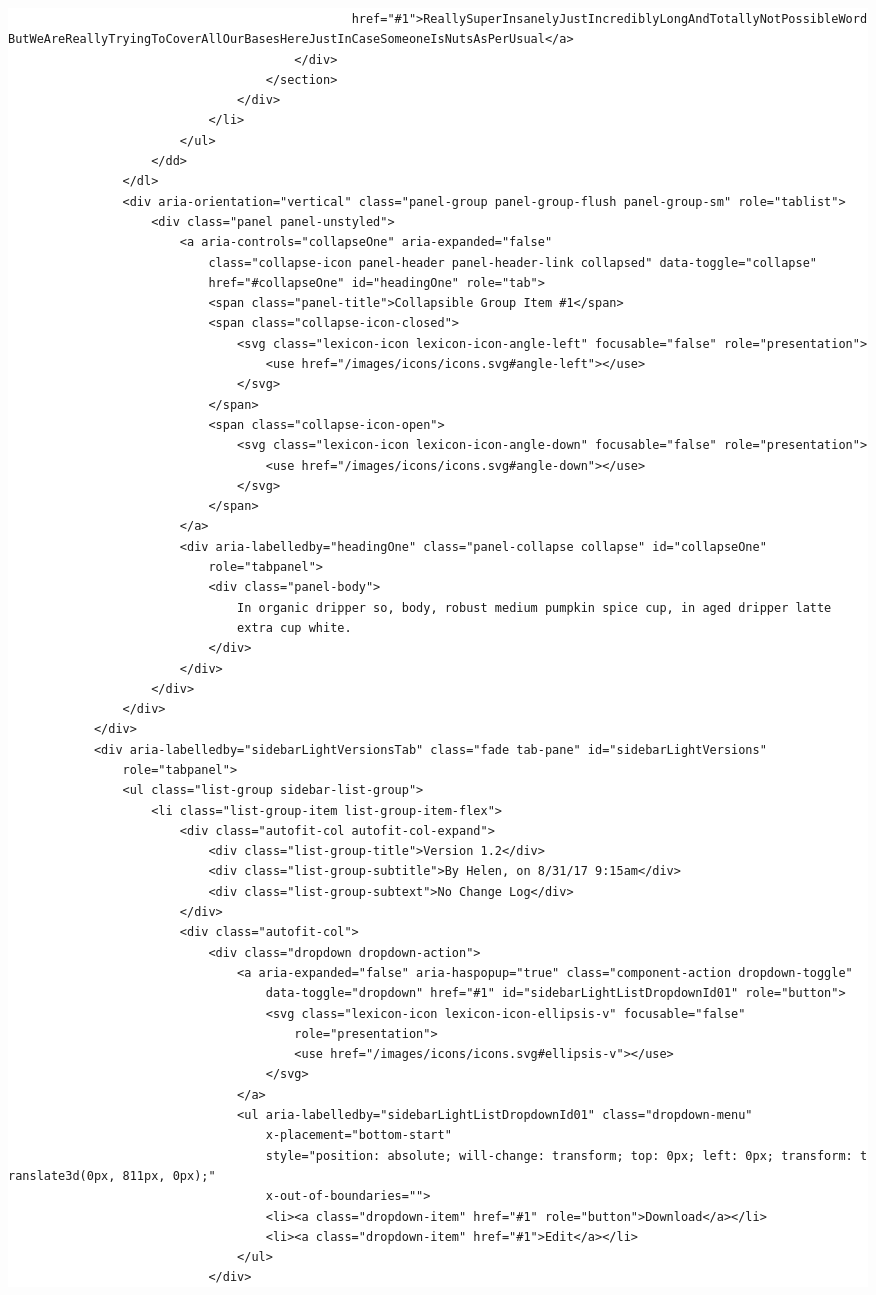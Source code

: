                                                    href="#1">ReallySuperInsanelyJustIncrediblyLongAndTotallyNotPossibleWordButWeAreReallyTryingToCoverAllOurBasesHereJustInCaseSomeoneIsNutsAsPerUsual</a>
                                            </div>
                                        </section>
                                    </div>
                                </li>
                            </ul>
                        </dd>
                    </dl>
                    <div aria-orientation="vertical" class="panel-group panel-group-flush panel-group-sm" role="tablist">
                        <div class="panel panel-unstyled">
                            <a aria-controls="collapseOne" aria-expanded="false"
                                class="collapse-icon panel-header panel-header-link collapsed" data-toggle="collapse"
                                href="#collapseOne" id="headingOne" role="tab">
                                <span class="panel-title">Collapsible Group Item #1</span>
                                <span class="collapse-icon-closed">
                                    <svg class="lexicon-icon lexicon-icon-angle-left" focusable="false" role="presentation">
                                        <use href="/images/icons/icons.svg#angle-left"></use>
                                    </svg>
                                </span>
                                <span class="collapse-icon-open">
                                    <svg class="lexicon-icon lexicon-icon-angle-down" focusable="false" role="presentation">
                                        <use href="/images/icons/icons.svg#angle-down"></use>
                                    </svg>
                                </span>
                            </a>
                            <div aria-labelledby="headingOne" class="panel-collapse collapse" id="collapseOne"
                                role="tabpanel">
                                <div class="panel-body">
                                    In organic dripper so, body, robust medium pumpkin spice cup, in aged dripper latte
                                    extra cup white.
                                </div>
                            </div>
                        </div>
                    </div>
                </div>
                <div aria-labelledby="sidebarLightVersionsTab" class="fade tab-pane" id="sidebarLightVersions"
                    role="tabpanel">
                    <ul class="list-group sidebar-list-group">
                        <li class="list-group-item list-group-item-flex">
                            <div class="autofit-col autofit-col-expand">
                                <div class="list-group-title">Version 1.2</div>
                                <div class="list-group-subtitle">By Helen, on 8/31/17 9:15am</div>
                                <div class="list-group-subtext">No Change Log</div>
                            </div>
                            <div class="autofit-col">
                                <div class="dropdown dropdown-action">
                                    <a aria-expanded="false" aria-haspopup="true" class="component-action dropdown-toggle"
                                        data-toggle="dropdown" href="#1" id="sidebarLightListDropdownId01" role="button">
                                        <svg class="lexicon-icon lexicon-icon-ellipsis-v" focusable="false"
                                            role="presentation">
                                            <use href="/images/icons/icons.svg#ellipsis-v"></use>
                                        </svg>
                                    </a>
                                    <ul aria-labelledby="sidebarLightListDropdownId01" class="dropdown-menu"
                                        x-placement="bottom-start"
                                        style="position: absolute; will-change: transform; top: 0px; left: 0px; transform: translate3d(0px, 811px, 0px);"
                                        x-out-of-boundaries="">
                                        <li><a class="dropdown-item" href="#1" role="button">Download</a></li>
                                        <li><a class="dropdown-item" href="#1">Edit</a></li>
                                    </ul>
                                </div>